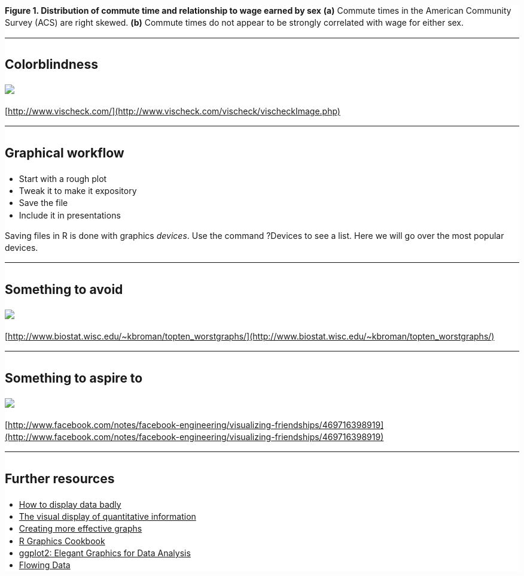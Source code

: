 
__Figure 1. Distribution of commute time and relationship to wage earned by sex__ __(a)__ Commute times in the American Community Survey (ACS) are right skewed. __(b)__ Commute times do not appear to be strongly correlated with wage for either sex. 

---

## Colorblindness


<img class=center src=../../assets/img/vischeck.png height=450>


[http://www.vischeck.com/](http://www.vischeck.com/vischeck/vischeckImage.php)


---

## Graphical workflow

* Start with a rough plot
* Tweak it to make it expository
* <redtext> Save the file </redtext>
* Include it in presentations

Saving files in R is done with graphics _devices_. Use the command ?Devices to see a list. Here we will go over the most popular devices. 

---

## Something to avoid

<img class=center src=../../assets/img/broman.png height=450>

[http://www.biostat.wisc.edu/~kbroman/topten_worstgraphs/](http://www.biostat.wisc.edu/~kbroman/topten_worstgraphs/)


---

## Something to aspire to

<img class=center src=../../assets/img/facebook.png height=450>

[http://www.facebook.com/notes/facebook-engineering/visualizing-friendships/469716398919](http://www.facebook.com/notes/facebook-engineering/visualizing-friendships/469716398919)



---

## Further resources

* [How to display data badly](http://www.jstor.org/discover/10.2307/2683253?uid=3739704&uid=2&uid=4&uid=3739256&sid=21101619120151)
* [The visual display of quantitative information](http://www.amazon.com/exec/obidos/ASIN/0961392142/7210-20)
* [Creating more effective graphs](http://www.amazon.com/exec/obidos/ASIN/047127402X/7210-20)
* [R Graphics Cookbook](http://www.amazon.com/R-Graphics-Cookbook-Winston-Chang/dp/1449316956)
* [ggplot2: Elegant Graphics for Data Analysis](http://www.amazon.com/ggplot2-Elegant-Graphics-Data-Analysis/dp/0387981403)
* [Flowing Data](http://flowingdata.com/)


